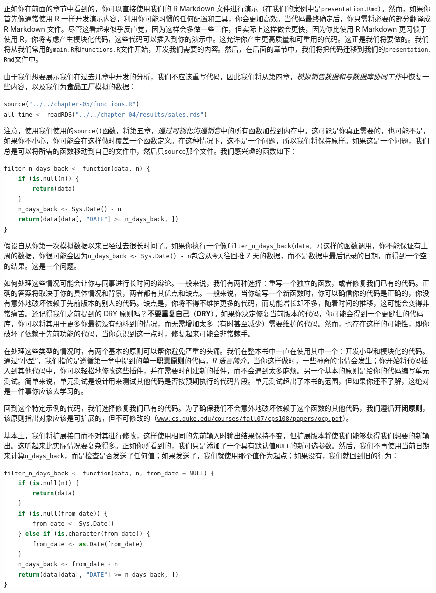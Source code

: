 正如你在前面的章节中看到的，你可以直接使用我们的 R Markdown 文件进行演示（在我们的案例中是`presentation.Rmd`）。然而，如果你首先像通常使用 R 一样开发演示内容，利用你可能习惯的任何配置和工具，你会更加高效。当代码最终确定后，你只需将必要的部分翻译成 R Markdown 文件。尽管这看起来似乎反直觉，因为这样会多做一些工作，但实际上这样做会更快，因为你比使用 R Markdown 更习惯于使用 R，你将考虑产生模块化代码，这些代码可以插入到你的演示中。这允许你产生更高质量和可重用的代码。这正是我们将要做的。我们将从我们常用的`main.R`和`functions.R`文件开始，开发我们需要的内容。然后，在后面的章节中，我们将把代码迁移到我们的`presentation.Rmd`文件中。

由于我们想要展示我们在过去几章中开发的分析，我们不应该重写代码，因此我们将从第四章，*模拟销售数据和与数据库协同工作*中恢复一些内容，以及我们为**食品工厂**模拟的数据：

```py
source("../../chapter-05/functions.R")
all_time <- readRDS("../../chapter-04/results/sales.rds")
```

注意，使用我们使用的`source()`函数，将第五章，*通过可视化沟通销售*中的所有函数加载到内存中。这可能是你真正需要的，也可能不是，如果你不小心，你可能会在这样做时覆盖一个函数定义。在这种情况下，这不是一个问题，所以我们将保持原样。如果这是一个问题，我们总是可以将所需的函数移动到自己的文件中，然后只`source`那个文件。我们感兴趣的函数如下：

```py
filter_n_days_back <- function(data, n) {
    if (is.null(n)) {
        return(data)
    }
    n_days_back <- Sys.Date() - n
    return(data[data[, "DATE"] >= n_days_back, ])
}
```

假设自从你第一次模拟数据以来已经过去很长时间了。如果你执行一个像`filter_n_days_back(data, 7)`这样的函数调用，你不能保证有上周的数据，你很可能会因为`n_days_back <- Sys.Date() - n`包含从`今天`往回推 7 天的数据，而不是数据中最后记录的日期，而得到一个空的结果。这是一个问题。

如何处理这些情况可能会让你与同事进行长时间的辩论。一般来说，我们有两种选择：重写一个独立的函数，或者修复我们已有的代码。正确的答案将取决于你的具体情况和背景，两者都有其优点和缺点。一般来说，当你编写一个新函数时，你可以确信你的代码是正确的，你没有意外地破坏依赖于先前版本的别人的代码。缺点是，你将不得不维护更多的代码，而功能增长却不多，随着时间的推移，这可能会变得非常痛苦。还记得我们之前提到的 DRY 原则吗？**不要重复自己**（**DRY**）。如果你决定修复当前版本的代码，你可能会得到一个更健壮的代码库，你可以将其用于更多你最初没有预料到的情况，而无需增加太多（有时甚至减少）需要维护的代码。然而，也存在这样的可能性，即你破坏了依赖于先前功能的代码，当你意识到这一点时，修复起来可能会非常棘手。

在处理这些类型的情况时，有两个基本的原则可以帮你避免严重的头痛。我们在整本书中一直在使用其中一个：开发小型和模块化的代码。通过“小型”，我们指的是遵循第一章中提到的**单一职责原则**的代码，*R 语言简介*。当你这样做时，一些神奇的事情会发生；你开始将代码插入到其他代码中，你可以轻松地修改这些插件，并在需要时创建新的插件，而不会遇到太多麻烦。另一个基本的原则是给你的代码编写单元测试。简单来说，单元测试是设计用来测试其他代码是否按预期执行的代码片段。单元测试超出了本书的范围，但如果你还不了解，这绝对是一件事你应该去学习的。

回到这个特定示例的代码，我们选择修复我们已有的代码。为了确保我们不会意外地破坏依赖于这个函数的其他代码，我们遵循**开闭原则**，该原则指出对象应该是可扩展的，但不可修改的（[`www.cs.duke.edu/courses/fall07/cps108/papers/ocp.pdf`](https://www.cs.duke.edu/courses/fall07/cps108/papers/ocp.pdf)）。

基本上，我们将扩展接口而不对其进行修改，这样使用相同的先前输入时输出结果保持不变，但扩展版本将使我们能够获得我们想要的新输出。这听起来比实际情况要复杂得多。正如你所看到的，我们只是添加了一个具有默认值`NULL`的新可选参数。然后，我们不再使用当前日期来计算`n_days_back`，而是检查是否发送了任何值；如果发送了，我们就使用那个值作为起点；如果没有，我们就回到旧的行为：

```py
filter_n_days_back <- function(data, n, from_date = NULL) {
    if (is.null(n)) {
        return(data)
    }
    if (is.null(from_date)) {
        from_date <- Sys.Date()
    } else if (is.character(from_date)) {
        from_date <- as.Date(from_date)
    }
    n_days_back <- from_date - n
    return(data[data[, "DATE"] >= n_days_back, ])
}
```
